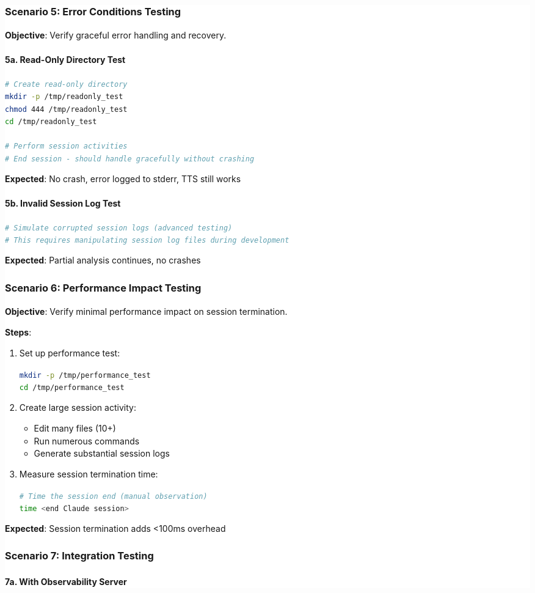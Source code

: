 ### Scenario 5: Error Conditions Testing

**Objective**: Verify graceful error handling and recovery.

#### 5a. Read-Only Directory Test

```bash
# Create read-only directory
mkdir -p /tmp/readonly_test
chmod 444 /tmp/readonly_test
cd /tmp/readonly_test

# Perform session activities
# End session - should handle gracefully without crashing
```

**Expected**: No crash, error logged to stderr, TTS still works

#### 5b. Invalid Session Log Test

```bash
# Simulate corrupted session logs (advanced testing)
# This requires manipulating session log files during development
```

**Expected**: Partial analysis continues, no crashes

### Scenario 6: Performance Impact Testing

**Objective**: Verify minimal performance impact on session termination.

**Steps**:

1. Set up performance test:

   ```bash
   mkdir -p /tmp/performance_test
   cd /tmp/performance_test
   ```

2. Create large session activity:
   - Edit many files (10+)
   - Run numerous commands
   - Generate substantial session logs

3. Measure session termination time:
   ```bash
   # Time the session end (manual observation)
   time <end Claude session>
   ```

**Expected**: Session termination adds <100ms overhead

### Scenario 7: Integration Testing

#### 7a. With Observability Server
